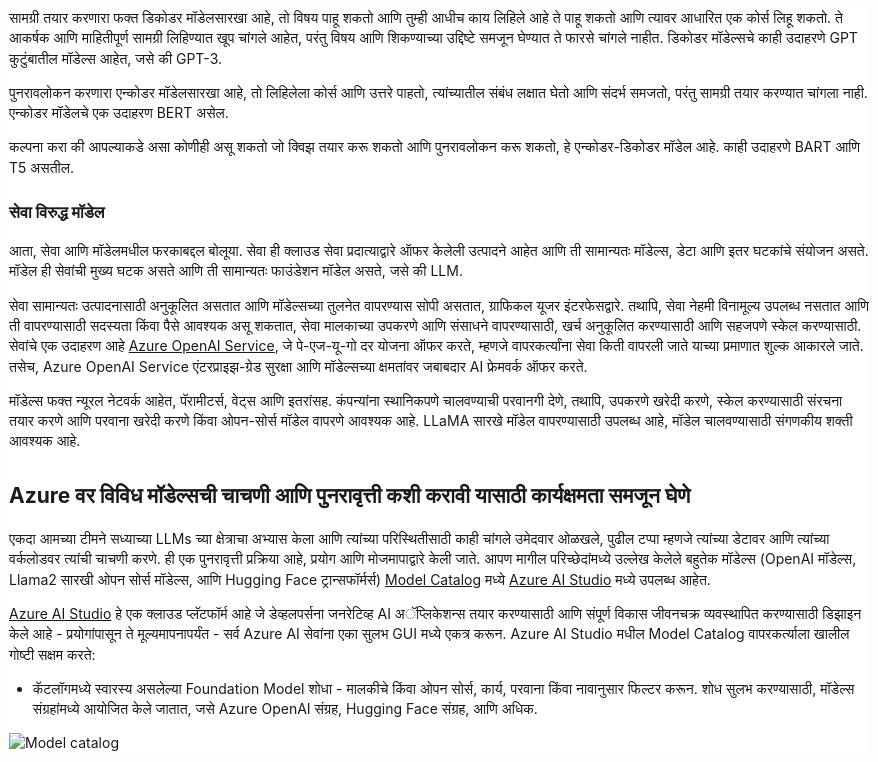 सामग्री तयार करणारा फक्त डिकोडर मॉडेलसारखा आहे, तो विषय पाहू शकतो आणि तुम्ही आधीच काय लिहिले आहे ते पाहू शकतो आणि त्यावर आधारित एक कोर्स लिहू शकतो. ते आकर्षक आणि माहितीपूर्ण सामग्री लिहिण्यात खूप चांगले आहेत, परंतु विषय आणि शिकण्याच्या उद्दिष्टे समजून घेण्यात ते फारसे चांगले नाहीत. डिकोडर मॉडेल्सचे काही उदाहरणे GPT कुटुंबातील मॉडेल्स आहेत, जसे की GPT-3.

पुनरावलोकन करणारा एन्कोडर मॉडेलसारखा आहे, तो लिहिलेला कोर्स आणि उत्तरे पाहतो, त्यांच्यातील संबंध लक्षात घेतो आणि संदर्भ समजतो, परंतु सामग्री तयार करण्यात चांगला नाही. एन्कोडर मॉडेलचे एक उदाहरण BERT असेल.

कल्पना करा की आपल्याकडे असा कोणीही असू शकतो जो क्विझ तयार करू शकतो आणि पुनरावलोकन करू शकतो, हे एन्कोडर-डिकोडर मॉडेल आहे. काही उदाहरणे BART आणि T5 असतील.

### सेवा विरुद्ध मॉडेल

आता, सेवा आणि मॉडेलमधील फरकाबद्दल बोलूया. सेवा ही क्लाउड सेवा प्रदात्याद्वारे ऑफर केलेली उत्पादने आहेत आणि ती सामान्यतः मॉडेल्स, डेटा आणि इतर घटकांचे संयोजन असते. मॉडेल ही सेवांची मुख्य घटक असते आणि ती सामान्यतः फाउंडेशन मॉडेल असते, जसे की LLM.

सेवा सामान्यतः उत्पादनासाठी अनुकूलित असतात आणि मॉडेल्सच्या तुलनेत वापरण्यास सोपी असतात, ग्राफिकल यूजर इंटरफेसद्वारे. तथापि, सेवा नेहमी विनामूल्य उपलब्ध नसतात आणि ती वापरण्यासाठी सदस्यता किंवा पैसे आवश्यक असू शकतात, सेवा मालकाच्या उपकरणे आणि संसाधने वापरण्यासाठी, खर्च अनुकूलित करण्यासाठी आणि सहजपणे स्केल करण्यासाठी. सेवांचे एक उदाहरण आहे [Azure OpenAI Service](https://learn.microsoft.com/azure/ai-services/openai/overview?WT.mc_id=academic-105485-koreyst), जे पे-एज-यू-गो दर योजना ऑफर करते, म्हणजे वापरकर्त्यांना सेवा किती वापरली जाते याच्या प्रमाणात शुल्क आकारले जाते. तसेच, Azure OpenAI Service एंटरप्राइझ-ग्रेड सुरक्षा आणि मॉडेल्सच्या क्षमतांवर जबाबदार AI फ्रेमवर्क ऑफर करते.

मॉडेल्स फक्त न्यूरल नेटवर्क आहेत, पॅरामीटर्स, वेट्स आणि इतरांसह. कंपन्यांना स्थानिकपणे चालवण्याची परवानगी देणे, तथापि, उपकरणे खरेदी करणे, स्केल करण्यासाठी संरचना तयार करणे आणि परवाना खरेदी करणे किंवा ओपन-सोर्स मॉडेल वापरणे आवश्यक आहे. LLaMA सारखे मॉडेल वापरण्यासाठी उपलब्ध आहे, मॉडेल चालवण्यासाठी संगणकीय शक्ती आवश्यक आहे.

## Azure वर विविध मॉडेल्सची चाचणी आणि पुनरावृत्ती कशी करावी यासाठी कार्यक्षमता समजून घेणे

एकदा आमच्या टीमने सध्याच्या LLMs च्या क्षेत्राचा अभ्यास केला आणि त्यांच्या परिस्थितीसाठी काही चांगले उमेदवार ओळखले, पुढील टप्पा म्हणजे त्यांच्या डेटावर आणि त्यांच्या वर्कलोडवर त्यांची चाचणी करणे. ही एक पुनरावृत्ती प्रक्रिया आहे, प्रयोग आणि मोजमापाद्वारे केली जाते.
आपण मागील परिच्छेदांमध्ये उल्लेख केलेले बहुतेक मॉडेल्स (OpenAI मॉडेल्स, Llama2 सारखी ओपन सोर्स मॉडेल्स, आणि Hugging Face ट्रान्सफॉर्मर्स) [Model Catalog](https://learn.microsoft.com/azure/ai-studio/how-to/model-catalog-overview?WT.mc_id=academic-105485-koreyst) मध्ये [Azure AI Studio](https://ai.azure.com/?WT.mc_id=academic-105485-koreyst) मध्ये उपलब्ध आहेत.

[Azure AI Studio](https://learn.microsoft.com/azure/ai-studio/what-is-ai-studio?WT.mc_id=academic-105485-koreyst) हे एक क्लाउड प्लॅटफॉर्म आहे जे डेव्हलपर्सना जनरेटिव्ह AI अॅप्लिकेशन्स तयार करण्यासाठी आणि संपूर्ण विकास जीवनचक्र व्यवस्थापित करण्यासाठी डिझाइन केले आहे - प्रयोगांपासून ते मूल्यमापनापर्यंत - सर्व Azure AI सेवांना एका सुलभ GUI मध्ये एकत्र करून. Azure AI Studio मधील Model Catalog वापरकर्त्याला खालील गोष्टी सक्षम करते:

- कॅटलॉगमध्ये स्वारस्य असलेल्या Foundation Model शोधा - मालकीचे किंवा ओपन सोर्स, कार्य, परवाना किंवा नावानुसार फिल्टर करून. शोध सुलभ करण्यासाठी, मॉडेल्स संग्रहांमध्ये आयोजित केले जातात, जसे Azure OpenAI संग्रह, Hugging Face संग्रह, आणि अधिक.

![Model catalog](../../../translated_images/AzureAIStudioModelCatalog.3cf8a499aa8ba0314f2c73d4048b3225d324165f547525f5b7cfa5f6c9c68941.mr.png)
